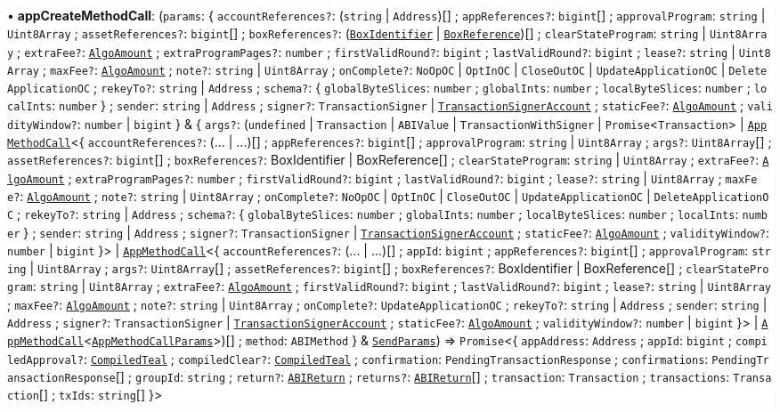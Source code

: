 • **appCreateMethodCall**: (`params`: \{ `accountReferences?`: (`string` \| `Address`)[] ; `appReferences?`: `bigint`[] ; `approvalProgram`: `string` \| `Uint8Array` ; `assetReferences?`: `bigint`[] ; `boxReferences?`: ([`BoxIdentifier`](/reference/algokit-utils-ts/api/modules/types_app_manager/#boxidentifier) \| [`BoxReference`](/reference/algokit-utils-ts/api/interfaces/types_app_managerboxreference/))[] ; `clearStateProgram`: `string` \| `Uint8Array` ; `extraFee?`: [`AlgoAmount`](/reference/algokit-utils-ts/api/classes/types_amountalgoamount/) ; `extraProgramPages?`: `number` ; `firstValidRound?`: `bigint` ; `lastValidRound?`: `bigint` ; `lease?`: `string` \| `Uint8Array` ; `maxFee?`: [`AlgoAmount`](/reference/algokit-utils-ts/api/classes/types_amountalgoamount/) ; `note?`: `string` \| `Uint8Array` ; `onComplete?`: `NoOpOC` \| `OptInOC` \| `CloseOutOC` \| `UpdateApplicationOC` \| `DeleteApplicationOC` ; `rekeyTo?`: `string` \| `Address` ; `schema?`: \{ `globalByteSlices`: `number` ; `globalInts`: `number` ; `localByteSlices`: `number` ; `localInts`: `number` } ; `sender`: `string` \| `Address` ; `signer?`: `TransactionSigner` \| [`TransactionSignerAccount`](/reference/algokit-utils-ts/api/interfaces/types_accounttransactionsigneraccount/) ; `staticFee?`: [`AlgoAmount`](/reference/algokit-utils-ts/api/classes/types_amountalgoamount/) ; `validityWindow?`: `number` \| `bigint` } & \{ `args?`: (`undefined` \| `Transaction` \| `ABIValue` \| `TransactionWithSigner` \| `Promise`\<`Transaction`\> \| [`AppMethodCall`](/reference/algokit-utils-ts/api/modules/types_composer/#appmethodcall)\<\{ `accountReferences?`: (... \| ...)[] ; `appReferences?`: `bigint`[] ; `approvalProgram`: `string` \| `Uint8Array` ; `args?`: `Uint8Array`[] ; `assetReferences?`: `bigint`[] ; `boxReferences?`: BoxIdentifier \| BoxReference[] ; `clearStateProgram`: `string` \| `Uint8Array` ; `extraFee?`: [`AlgoAmount`](/reference/algokit-utils-ts/api/classes/types_amountalgoamount/) ; `extraProgramPages?`: `number` ; `firstValidRound?`: `bigint` ; `lastValidRound?`: `bigint` ; `lease?`: `string` \| `Uint8Array` ; `maxFee?`: [`AlgoAmount`](/reference/algokit-utils-ts/api/classes/types_amountalgoamount/) ; `note?`: `string` \| `Uint8Array` ; `onComplete?`: `NoOpOC` \| `OptInOC` \| `CloseOutOC` \| `UpdateApplicationOC` \| `DeleteApplicationOC` ; `rekeyTo?`: `string` \| `Address` ; `schema?`: \{ `globalByteSlices`: `number` ; `globalInts`: `number` ; `localByteSlices`: `number` ; `localInts`: `number` } ; `sender`: `string` \| `Address` ; `signer?`: `TransactionSigner` \| [`TransactionSignerAccount`](/reference/algokit-utils-ts/api/interfaces/types_accounttransactionsigneraccount/) ; `staticFee?`: [`AlgoAmount`](/reference/algokit-utils-ts/api/classes/types_amountalgoamount/) ; `validityWindow?`: `number` \| `bigint` }\> \| [`AppMethodCall`](/reference/algokit-utils-ts/api/modules/types_composer/#appmethodcall)\<\{ `accountReferences?`: (... \| ...)[] ; `appId`: `bigint` ; `appReferences?`: `bigint`[] ; `approvalProgram`: `string` \| `Uint8Array` ; `args?`: `Uint8Array`[] ; `assetReferences?`: `bigint`[] ; `boxReferences?`: BoxIdentifier \| BoxReference[] ; `clearStateProgram`: `string` \| `Uint8Array` ; `extraFee?`: [`AlgoAmount`](/reference/algokit-utils-ts/api/classes/types_amountalgoamount/) ; `firstValidRound?`: `bigint` ; `lastValidRound?`: `bigint` ; `lease?`: `string` \| `Uint8Array` ; `maxFee?`: [`AlgoAmount`](/reference/algokit-utils-ts/api/classes/types_amountalgoamount/) ; `note?`: `string` \| `Uint8Array` ; `onComplete?`: `UpdateApplicationOC` ; `rekeyTo?`: `string` \| `Address` ; `sender`: `string` \| `Address` ; `signer?`: `TransactionSigner` \| [`TransactionSignerAccount`](/reference/algokit-utils-ts/api/interfaces/types_accounttransactionsigneraccount/) ; `staticFee?`: [`AlgoAmount`](/reference/algokit-utils-ts/api/classes/types_amountalgoamount/) ; `validityWindow?`: `number` \| `bigint` }\> \| [`AppMethodCall`](/reference/algokit-utils-ts/api/modules/types_composer/#appmethodcall)\<[`AppMethodCallParams`](/reference/algokit-utils-ts/api/modules/types_composer/#appmethodcallparams)\>)[] ; `method`: `ABIMethod` } & [`SendParams`](/reference/algokit-utils-ts/api/interfaces/types_transactionsendparams/)) => `Promise`\<\{ `appAddress`: `Address` ; `appId`: `bigint` ; `compiledApproval?`: [`CompiledTeal`](/reference/algokit-utils-ts/api/interfaces/types_appcompiledteal/) ; `compiledClear?`: [`CompiledTeal`](/reference/algokit-utils-ts/api/interfaces/types_appcompiledteal/) ; `confirmation`: `PendingTransactionResponse` ; `confirmations`: `PendingTransactionResponse`[] ; `groupId`: `string` ; `return?`: [`ABIReturn`](/reference/algokit-utils-ts/api/modules/types_app/#abireturn) ; `returns?`: [`ABIReturn`](/reference/algokit-utils-ts/api/modules/types_app/#abireturn)[] ; `transaction`: `Transaction` ; `transactions`: `Transaction`[] ; `txIds`: `string`[] }\>
